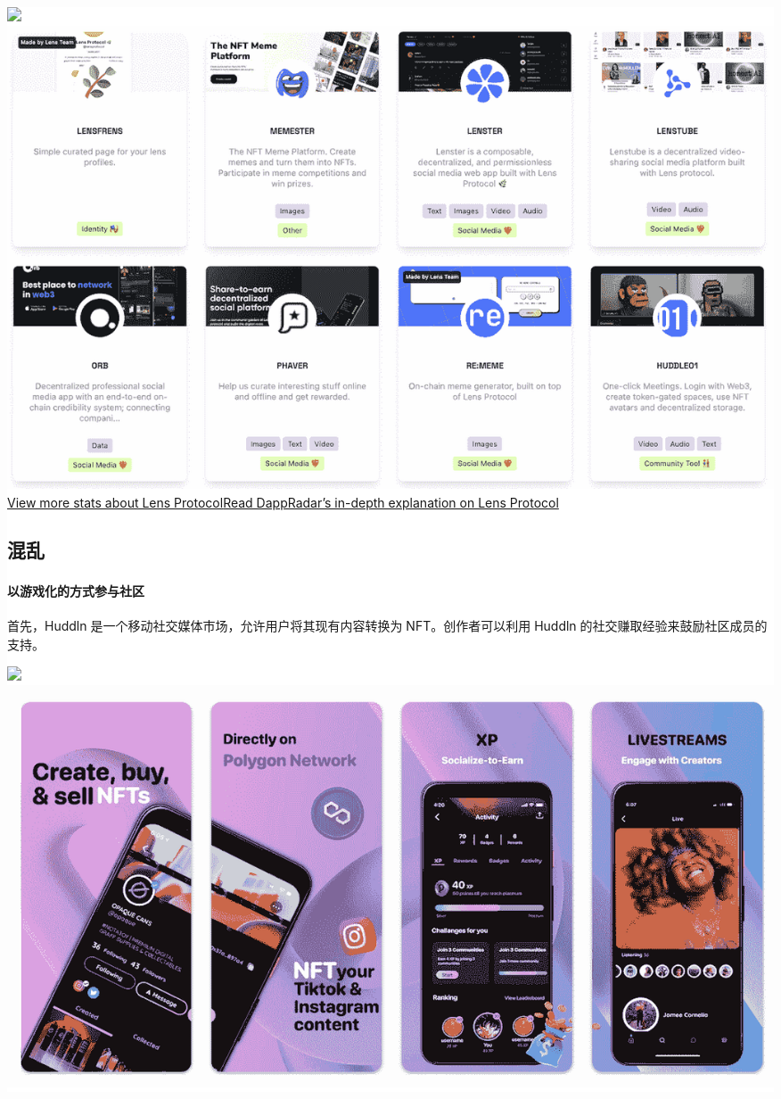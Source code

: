 ![](img/d342518a7774ebb83aee7f354df72e27.png)![](img/39b7d2d5999b0b358b3d4c2d3bdcbdad.png)[View more stats about Lens Protocol](https://web.archive.org/web/20221210121100/https://dappradar.com/polygon/social/lens-protocol)[Read DappRadar’s in-depth explanation on Lens Protocol](/web/20221210121100/https://dappradar.com/blog/lens-protocol-bringing-social-media-to-the-blockchain/)

## 混乱

#### 以游戏化的方式参与社区

首先，Huddln 是一个移动社交媒体市场，允许用户将其现有内容转换为 NFT。创作者可以利用 Huddln 的社交赚取经验来鼓励社区成员的支持。

![](img/dba189a55a0d448d20cd711917217c8d.png)![](img/33c7d9dbab265a91000b8256b20e745b.png)
